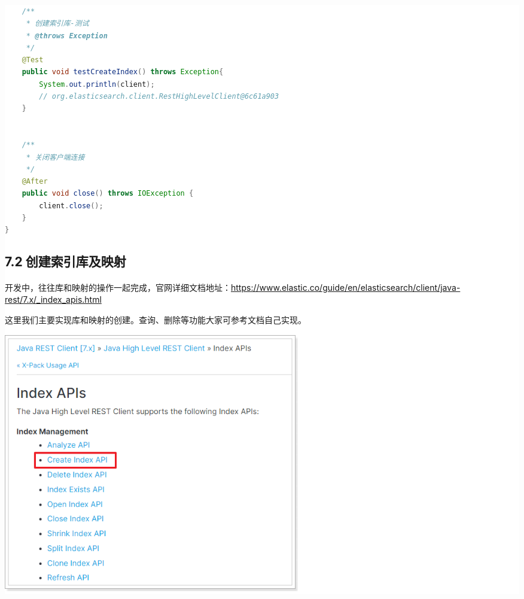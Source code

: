 ```java
    /**
     * 创建索引库-测试
     * @throws Exception
     */
    @Test
    public void testCreateIndex() throws Exception{
        System.out.println(client);
        // org.elasticsearch.client.RestHighLevelClient@6c61a903
    }


    /**
     * 关闭客户端连接
     */
    @After
    public void close() throws IOException {
        client.close();
    }
}

```

## 7.2 创建索引库及映射

开发中，往往库和映射的操作一起完成，官网详细文档地址：https://www.elastic.co/guide/en/elasticsearch/client/java-rest/7.x/_index_apis.html

这里我们主要实现库和映射的创建。查询、删除等功能大家可参考文档自己实现。

<img src="assets/image-20200105093038617.png" alt="image-20200105093038617" style="zoom:80%;" />
